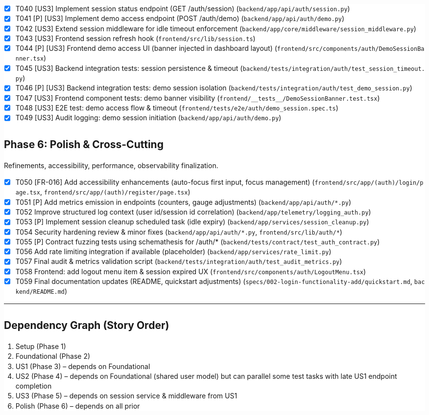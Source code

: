 - [X] T040 [US3] Implement session status endpoint (GET /auth/session) (`backend/app/api/auth/session.py`)
- [X] T041 [P] [US3] Implement demo access endpoint (POST /auth/demo) (`backend/app/api/auth/demo.py`)
- [X] T042 [US3] Extend session middleware for idle timeout enforcement (`backend/app/core/middleware/session_middleware.py`)
- [X] T043 [US3] Frontend session refresh hook (`frontend/src/lib/session.ts`)
- [X] T044 [P] [US3] Frontend demo access UI (banner injected in dashboard layout) (`frontend/src/components/auth/DemoSessionBanner.tsx`)
- [X] T045 [US3] Backend integration tests: session persistence & timeout (`backend/tests/integration/auth/test_session_timeout.py`)
- [X] T046 [P] [US3] Backend integration tests: demo session isolation (`backend/tests/integration/auth/test_demo_session.py`)
- [X] T047 [US3] Frontend component tests: demo banner visibility (`frontend/__tests__/DemoSessionBanner.test.tsx`)
- [X] T048 [US3] E2E test: demo access flow & timeout (`frontend/tests/e2e/auth/demo_session.spec.ts`)
- [X] T049 [US3] Audit logging: demo session initiation (`backend/app/api/auth/demo.py`)

## Phase 6: Polish & Cross-Cutting

Refinements, accessibility, performance, observability finalization.

- [X] T050 [FR-016] Add accessibility enhancements (auto-focus first input, focus management) (`frontend/src/app/(auth)/login/page.tsx`, `frontend/src/app/(auth)/register/page.tsx`)
- [X] T051 [P] Add metrics emission in endpoints (counters, gauge adjustments) (`backend/app/api/auth/*.py`)
- [X] T052 Improve structured log context (user id/session id correlation) (`backend/app/telemetry/logging_auth.py`)
- [X] T053 [P] Implement session cleanup scheduled task (idle expiry) (`backend/app/services/session_cleanup.py`)
- [X] T054 Security hardening review & minor fixes (`backend/app/api/auth/*.py`, `frontend/src/lib/auth/*`)
- [X] T055 [P] Contract fuzzing tests using schemathesis for /auth/* (`backend/tests/contract/test_auth_contract.py`)
- [X] T056 Add rate limiting integration if available (placeholder) (`backend/app/services/rate_limit.py`)
- [X] T057 Final audit & metrics validation script (`backend/tests/integration/auth/test_audit_metrics.py`)
- [X] T058 Frontend: add logout menu item & session expired UX (`frontend/src/components/auth/LogoutMenu.tsx`)
- [X] T059 Final documentation updates (README, quickstart adjustments) (`specs/002-login-functionality-add/quickstart.md`, `backend/README.md`)

---

## Dependency Graph (Story Order)

1. Setup (Phase 1)
2. Foundational (Phase 2)
3. US1 (Phase 3) – depends on Foundational
4. US2 (Phase 4) – depends on Foundational (shared user model) but can parallel some test tasks with late US1 endpoint completion
5. US3 (Phase 5) – depends on session service & middleware from US1
6. Polish (Phase 6) – depends on all prior
